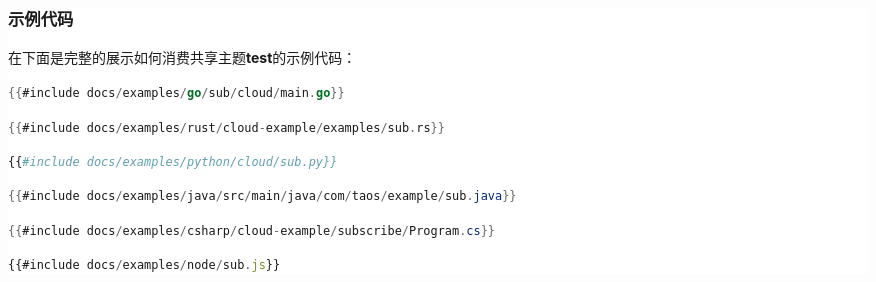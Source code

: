 </TabItem>
</Tabs>

### 示例代码

在下面是完整的展示如何消费共享主题**test**的示例代码：

<Tabs defaultValue="Go" groupId="lang">

<TabItem label="Go" value="Go">

```go
{{#include docs/examples/go/sub/cloud/main.go}}
```

</TabItem>

<TabItem label="Rust" value="Rust">

```rust
{{#include docs/examples/rust/cloud-example/examples/sub.rs}}
```

</TabItem>

<TabItem value="Python" label="Python">

```python
{{#include docs/examples/python/cloud/sub.py}}
```

</TabItem>
<TabItem value="Java" label="Java">

```java
{{#include docs/examples/java/src/main/java/com/taos/example/sub.java}}
```

</TabItem>
<TabItem value="C#" label="C#">

```C#
{{#include docs/examples/csharp/cloud-example/subscribe/Program.cs}}
```

</TabItem>
<TabItem value="node" label="Node.js">

```javascript
{{#include docs/examples/node/sub.js}}
```

</TabItem>
</Tabs>

